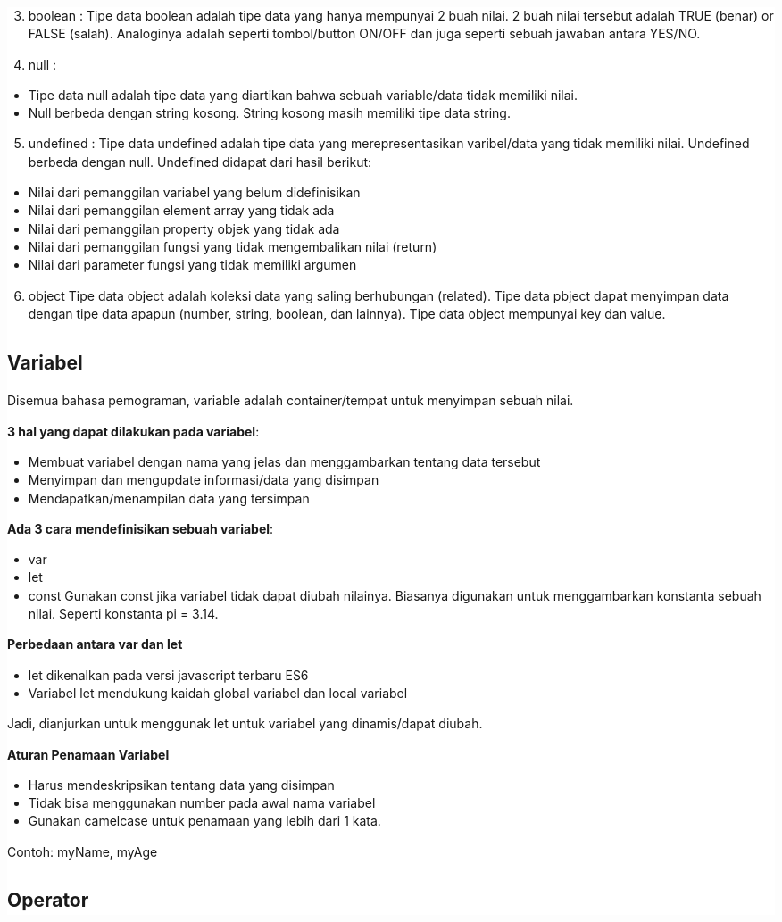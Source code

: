 3. boolean :
Tipe data boolean adalah tipe data yang hanya mempunyai 2 buah nilai.
2 buah nilai tersebut adalah TRUE (benar) or FALSE (salah).
Analoginya adalah seperti tombol/button ON/OFF dan juga seperti sebuah jawaban antara YES/NO.

4. null :
- Tipe data null adalah tipe data yang diartikan bahwa sebuah variable/data tidak memiliki nilai.
- Null berbeda dengan string kosong. String kosong masih memiliki tipe data string.

5. undefined :
Tipe data undefined adalah tipe data yang merepresentasikan varibel/data yang tidak memiliki nilai.
Undefined berbeda dengan null.
Undefined didapat dari hasil berikut:
- Nilai dari pemanggilan variabel yang belum didefinisikan
- Nilai dari pemanggilan element array yang tidak ada
- Nilai dari pemanggilan property objek yang tidak ada
- Nilai dari pemanggilan fungsi yang tidak mengembalikan nilai (return)
- Nilai dari parameter fungsi yang tidak memiliki argumen

6. object
Tipe data object adalah koleksi data yang saling berhubungan (related). Tipe data pbject dapat menyimpan data dengan tipe data apapun (number, string, boolean, dan lainnya).
Tipe data object mempunyai key dan value.


## Variabel

Disemua bahasa pemograman, variable adalah container/tempat untuk menyimpan sebuah nilai.

**3 hal yang dapat dilakukan pada variabel**:
- Membuat variabel dengan nama yang jelas dan menggambarkan tentang data tersebut
- Menyimpan dan mengupdate informasi/data yang disimpan
- Mendapatkan/menampilan data yang tersimpan

**Ada 3 cara mendefinisikan sebuah variabel**:
- var
- let
- const
Gunakan const jika variabel tidak dapat diubah nilainya.
Biasanya digunakan untuk menggambarkan konstanta sebuah nilai. Seperti konstanta pi = 3.14.

**Perbedaan antara var dan let**

- let dikenalkan pada versi javascript terbaru ES6
- Variabel let mendukung kaidah global variabel dan local variabel

Jadi, dianjurkan untuk menggunak let untuk variabel yang dinamis/dapat diubah.

**Aturan Penamaan Variabel**

- Harus mendeskripsikan tentang data yang disimpan
- Tidak bisa menggunakan number pada awal nama variabel
- Gunakan camelcase untuk penamaan yang lebih dari 1 kata. 

Contoh: myName, myAge

## Operator
